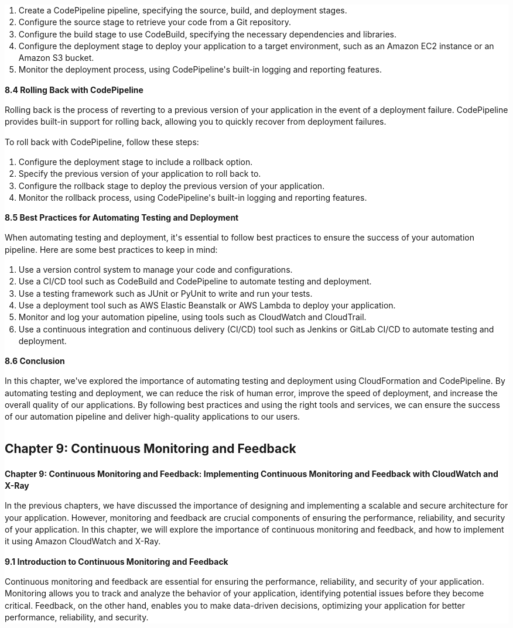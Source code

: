 1. Create a CodePipeline pipeline, specifying the source, build, and deployment stages.
2. Configure the source stage to retrieve your code from a Git repository.
3. Configure the build stage to use CodeBuild, specifying the necessary dependencies and libraries.
4. Configure the deployment stage to deploy your application to a target environment, such as an Amazon EC2 instance or an Amazon S3 bucket.
5. Monitor the deployment process, using CodePipeline's built-in logging and reporting features.

**8.4 Rolling Back with CodePipeline**

Rolling back is the process of reverting to a previous version of your application in the event of a deployment failure. CodePipeline provides built-in support for rolling back, allowing you to quickly recover from deployment failures.

To roll back with CodePipeline, follow these steps:

1. Configure the deployment stage to include a rollback option.
2. Specify the previous version of your application to roll back to.
3. Configure the rollback stage to deploy the previous version of your application.
4. Monitor the rollback process, using CodePipeline's built-in logging and reporting features.

**8.5 Best Practices for Automating Testing and Deployment**

When automating testing and deployment, it's essential to follow best practices to ensure the success of your automation pipeline. Here are some best practices to keep in mind:

1. Use a version control system to manage your code and configurations.
2. Use a CI/CD tool such as CodeBuild and CodePipeline to automate testing and deployment.
3. Use a testing framework such as JUnit or PyUnit to write and run your tests.
4. Use a deployment tool such as AWS Elastic Beanstalk or AWS Lambda to deploy your application.
5. Monitor and log your automation pipeline, using tools such as CloudWatch and CloudTrail.
6. Use a continuous integration and continuous delivery (CI/CD) tool such as Jenkins or GitLab CI/CD to automate testing and deployment.

**8.6 Conclusion**

In this chapter, we've explored the importance of automating testing and deployment using CloudFormation and CodePipeline. By automating testing and deployment, we can reduce the risk of human error, improve the speed of deployment, and increase the overall quality of our applications. By following best practices and using the right tools and services, we can ensure the success of our automation pipeline and deliver high-quality applications to our users.

## Chapter 9: Continuous Monitoring and Feedback
**Chapter 9: Continuous Monitoring and Feedback: Implementing Continuous Monitoring and Feedback with CloudWatch and X-Ray**

In the previous chapters, we have discussed the importance of designing and implementing a scalable and secure architecture for your application. However, monitoring and feedback are crucial components of ensuring the performance, reliability, and security of your application. In this chapter, we will explore the importance of continuous monitoring and feedback, and how to implement it using Amazon CloudWatch and X-Ray.

**9.1 Introduction to Continuous Monitoring and Feedback**

Continuous monitoring and feedback are essential for ensuring the performance, reliability, and security of your application. Monitoring allows you to track and analyze the behavior of your application, identifying potential issues before they become critical. Feedback, on the other hand, enables you to make data-driven decisions, optimizing your application for better performance, reliability, and security.
